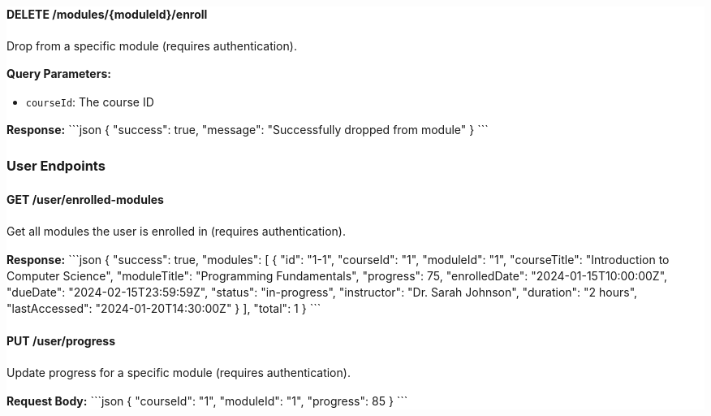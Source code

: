#### DELETE /modules/{moduleId}/enroll
Drop from a specific module (requires authentication).

**Query Parameters:**
- `courseId`: The course ID

**Response:**
\`\`\`json
{
  "success": true,
  "message": "Successfully dropped from module"
}
\`\`\`

### User Endpoints

#### GET /user/enrolled-modules
Get all modules the user is enrolled in (requires authentication).

**Response:**
\`\`\`json
{
  "success": true,
  "modules": [
    {
      "id": "1-1",
      "courseId": "1",
      "moduleId": "1",
      "courseTitle": "Introduction to Computer Science",
      "moduleTitle": "Programming Fundamentals",
      "progress": 75,
      "enrolledDate": "2024-01-15T10:00:00Z",
      "dueDate": "2024-02-15T23:59:59Z",
      "status": "in-progress",
      "instructor": "Dr. Sarah Johnson",
      "duration": "2 hours",
      "lastAccessed": "2024-01-20T14:30:00Z"
    }
  ],
  "total": 1
}
\`\`\`

#### PUT /user/progress
Update progress for a specific module (requires authentication).

**Request Body:**
\`\`\`json
{
  "courseId": "1",
  "moduleId": "1",
  "progress": 85
}
\`\`\`
